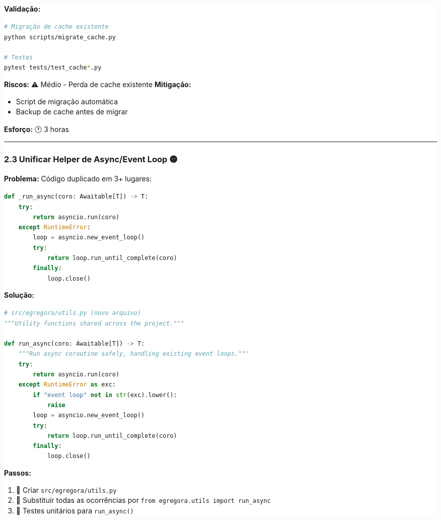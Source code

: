 **Validação:**
```bash
# Migração de cache existente
python scripts/migrate_cache.py

# Testes
pytest tests/test_cache*.py
```

**Riscos:** ⚠️ Médio - Perda de cache existente
**Mitigação:**
- Script de migração automática
- Backup de cache antes de migrar

**Esforço:** 🕐 3 horas

---

### 2.3 Unificar Helper de Async/Event Loop 🟡

**Problema:**
Código duplicado em 3+ lugares:
```python
def _run_async(coro: Awaitable[T]) -> T:
    try:
        return asyncio.run(coro)
    except RuntimeError:
        loop = asyncio.new_event_loop()
        try:
            return loop.run_until_complete(coro)
        finally:
            loop.close()
```

**Solução:**
```python
# src/egregora/utils.py (novo arquivo)
"""Utility functions shared across the project."""

def run_async(coro: Awaitable[T]) -> T:
    """Run async coroutine safely, handling existing event loops."""
    try:
        return asyncio.run(coro)
    except RuntimeError as exc:
        if "event loop" not in str(exc).lower():
            raise
        loop = asyncio.new_event_loop()
        try:
            return loop.run_until_complete(coro)
        finally:
            loop.close()
```

**Passos:**
1. 📝 Criar `src/egregora/utils.py`
2. 🔄 Substituir todas as ocorrências por `from egregora.utils import run_async`
3. 🧪 Testes unitários para `run_async()`

